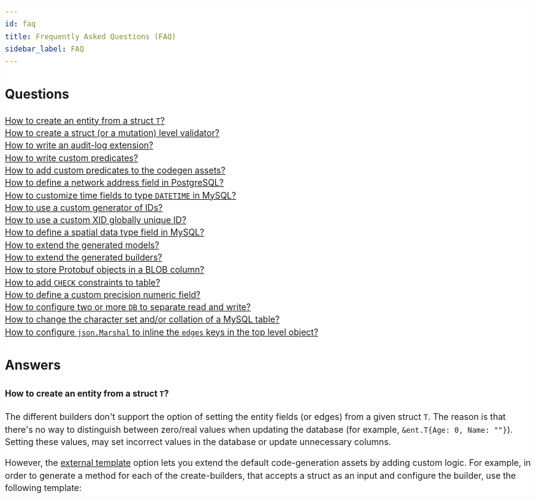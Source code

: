 ```yaml
---
id: faq
title: Frequently Asked Questions (FAQ)
sidebar_label: FAQ
---
```


## Questions

[How to create an entity from a struct `T`?](#how-to-create-an-entity-from-a-struct-t)  
[How to create a struct (or a mutation) level validator?](#how-to-create-a-mutation-level-validator)  
[How to write an audit-log extension?](#how-to-write-an-audit-log-extension)  
[How to write custom predicates?](#how-to-write-custom-predicates)  
[How to add custom predicates to the codegen assets?](#how-to-add-custom-predicates-to-the-codegen-assets)  
[How to define a network address field in PostgreSQL?](#how-to-define-a-network-address-field-in-postgresql)  
[How to customize time fields to type `DATETIME` in MySQL?](#how-to-customize-time-fields-to-type-datetime-in-mysql)  
[How to use a custom generator of IDs?](#how-to-use-a-custom-generator-of-ids)  
[How to use a custom XID globally unique ID?](#how-to-use-a-custom-xid-globally-unique-id)  
[How to define a spatial data type field in MySQL?](#how-to-define-a-spatial-data-type-field-in-mysql)  
[How to extend the generated models?](#how-to-extend-the-generated-models)  
[How to extend the generated builders?](#how-to-extend-the-generated-builders)   
[How to store Protobuf objects in a BLOB column?](#how-to-store-protobuf-objects-in-a-blob-column)  
[How to add `CHECK` constraints to table?](#how-to-add-check-constraints-to-table)  
[How to define a custom precision numeric field?](#how-to-define-a-custom-precision-numeric-field)  
[How to configure two or more `DB` to separate read and write?](#how-to-configure-two-or-more-db-to-separate-read-and-write)  
[How to change the character set and/or collation of a MySQL table?](#how-to-change-the-character-set-andor-collation-of-a-mysql-table)    
[How to configure `json.Marshal` to inline the `edges` keys in the top level object?](#how-to-configure-jsonmarshal-to-inline-the-edges-keys-in-the-top-level-object)

## Answers

#### How to create an entity from a struct `T`?

The different builders don't support the option of setting the entity fields (or edges) from a given struct `T`.
The reason is that there's no way to distinguish between zero/real values when updating the database (for example, `&ent.T{Age: 0, Name: ""}`).
Setting these values, may set incorrect values in the database or update unnecessary columns.

However, the [external template](templates.md) option lets you extend the default code-generation assets by adding custom logic.
For example, in order to generate a method for each of the create-builders, that accepts a struct as an input and configure the builder,
use the following template:
